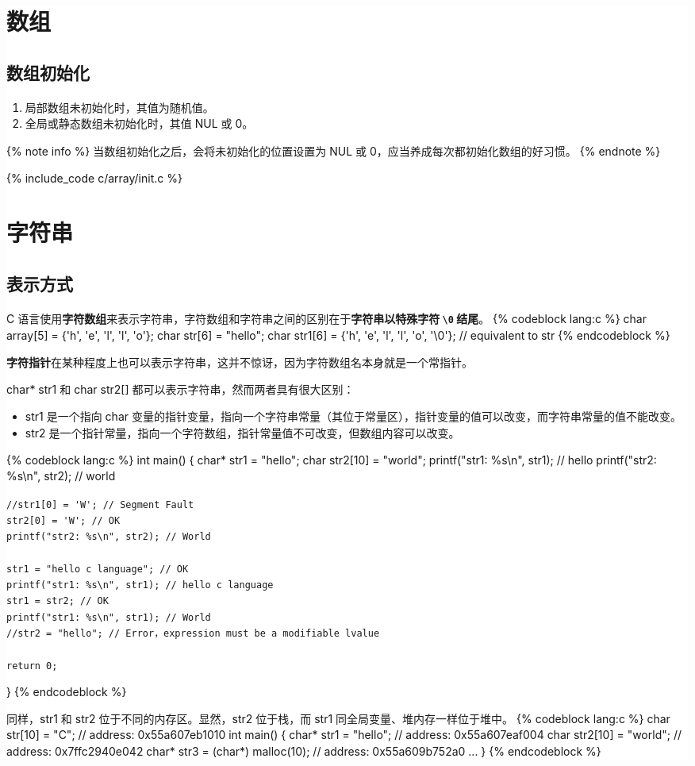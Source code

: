 # 数组
## 数组初始化
1. 局部数组未初始化时，其值为随机值。
2. 全局或静态数组未初始化时，其值 NUL 或 0。

{% note info %}
当数组初始化之后，会将未初始化的位置设置为 NUL 或 0，应当养成每次都初始化数组的好习惯。
{% endnote %}

{% include_code c/array/init.c %}

# 字符串
## 表示方式
C 语言使用**字符数组**来表示字符串，字符数组和字符串之间的区别在于**字符串以特殊字符 `\0` 结尾**。
{% codeblock lang:c %}
char array[5] = {'h', 'e', 'l', 'l', 'o'};
char str[6] = "hello";
char str1[6] = {'h', 'e', 'l', 'l', 'o', '\0'}; // equivalent to str
{% endcodeblock %}

**字符指针**在某种程度上也可以表示字符串，这并不惊讶，因为字符数组名本身就是一个常指针。

char* str1 和 char str2[] 都可以表示字符串，然而两者具有很大区别：
- str1 是一个指向 char 变量的指针变量，指向一个字符串常量（其位于常量区），指针变量的值可以改变，而字符串常量的值不能改变。
- str2 是一个指针常量，指向一个字符数组，指针常量值不可改变，但数组内容可以改变。

{% codeblock lang:c %}
int main()
{
    char* str1 = "hello";
    char str2[10] = "world";
    printf("str1: %s\n", str1); // hello
    printf("str2: %s\n", str2); // world

    //str1[0] = 'W'; // Segment Fault
    str2[0] = 'W'; // OK
    printf("str2: %s\n", str2); // World

    str1 = "hello c language"; // OK
    printf("str1: %s\n", str1); // hello c language
    str1 = str2; // OK
    printf("str1: %s\n", str1); // World
    //str2 = "hello"; // Error，expression must be a modifiable lvalue

    return 0;
}
{% endcodeblock %}

同样，str1 和 str2 位于不同的内存区。显然，str2 位于栈，而 str1 同全局变量、堆内存一样位于堆中。 
{% codeblock lang:c %}
char str[10] = "C"; // address: 0x55a607eb1010
int main()
{
    char* str1 = "hello";   // address: 0x55a607eaf004
    char str2[10] = "world";  // address: 0x7ffc2940e042
    char* str3 = (char*) malloc(10); // address: 0x55a609b752a0
    ...
}
{% endcodeblock %}
